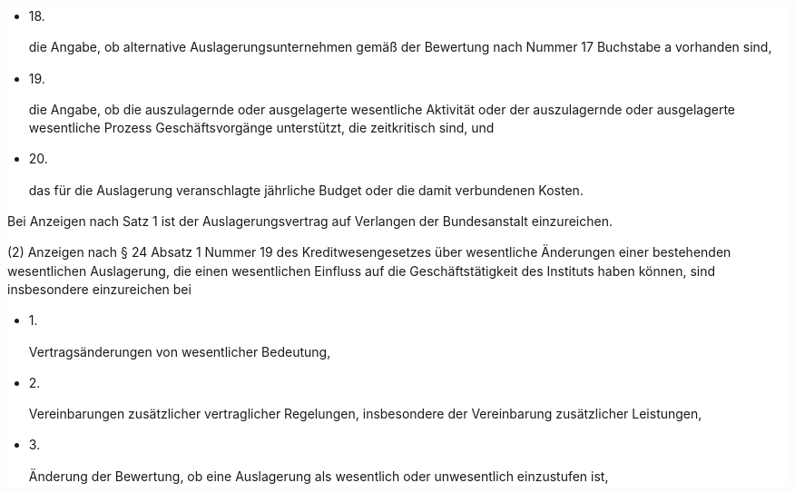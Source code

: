   - 18\.
    
    <div style="">
    
    die Angabe, ob alternative Auslagerungsunternehmen gemäß der
    Bewertung nach Nummer 17 Buchstabe a vorhanden sind,
    
    </div>

  - 19\.
    
    <div style="">
    
    die Angabe, ob die auszulagernde oder ausgelagerte wesentliche
    Aktivität oder der auszulagernde oder ausgelagerte wesentliche
    Prozess Geschäftsvorgänge unterstützt, die zeitkritisch sind, und
    
    </div>

  - 20\.
    
    <div style="">
    
    das für die Auslagerung veranschlagte jährliche Budget oder die
    damit verbundenen Kosten.
    
    </div>

Bei Anzeigen nach Satz 1 ist der Auslagerungsvertrag auf Verlangen der
Bundesanstalt einzureichen.

</div>

<div class="jurAbsatz">

(2) Anzeigen nach § 24 Absatz 1 Nummer 19 des Kreditwesengesetzes über
wesentliche Änderungen einer bestehenden wesentlichen Auslagerung, die
einen wesentlichen Einfluss auf die Geschäftstätigkeit des Instituts
haben können, sind insbesondere einzureichen bei

  - 1\.
    
    <div style="">
    
    Vertragsänderungen von wesentlicher Bedeutung,
    
    </div>

  - 2\.
    
    <div style="">
    
    Vereinbarungen zusätzlicher vertraglicher Regelungen, insbesondere
    der Vereinbarung zusätzlicher Leistungen,
    
    </div>

  - 3\.
    
    <div style="">
    
    Änderung der Bewertung, ob eine Auslagerung als wesentlich oder
    unwesentlich einzustufen ist,
    